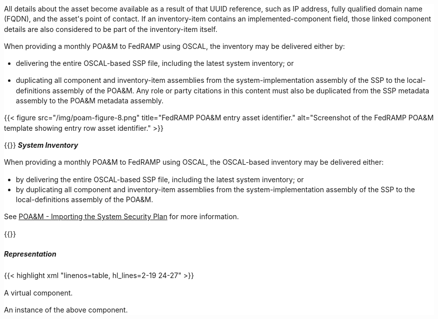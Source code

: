All details about the asset become available as a result of that UUID
reference, such as IP address, fully qualified domain name (FQDN), and
the asset's point of contact. If an inventory-item contains an
implemented-component field, those linked component details are also
considered to be part of the inventory-item itself.

When providing a monthly POA&M to FedRAMP using OSCAL, the inventory may
be delivered either by:

-   delivering the entire OSCAL-based SSP file, including the latest
    system inventory; or

-   duplicating all component and inventory-item assemblies from the
    system-implementation assembly of the SSP to the local-definitions
    assembly of the POA&M. Any role or party citations in this content
    must also be duplicated from the SSP metadata assembly to the POA&M
    metadata assembly.
    
{{< figure src="/img/poam-figure-8.png" title="FedRAMP POA&M entry asset identifier." alt="Screenshot of the FedRAMP POA&M template showing entry row asset identifier." >}}

{{<callout>}}
***System Inventory***

When providing a monthly POA&M to FedRAMP using OSCAL, the OSCAL-based inventory may be delivered either:
- by delivering the entire OSCAL-based SSP file, including the latest system inventory; or
- by duplicating all component and inventory-item assemblies from the system-implementation assembly of the SSP to the local-definitions assembly of the POA&M.

See [POA&M - Importing the System Security Plan](/documentation/poam/3-working-with-oscal-files/#importing-the-system-security-plan) for more information.

{{</callout>}}

##### Representation                                     
{{< highlight xml "linenos=table, hl_lines=2-19 24-27" >}}
<local-definitions>
    <component uuid="75b059f2-a9ba-40b1-a1e0-881196ca1ead" type="virtual">
        <title>Component Definition</title>
        <description>
            <p>A virtual component.</p>
        </description>
        <prop name="asset-type" value="operating-system" />
        <prop ns="http://fedramp.gov/ns/oscal" name="name" value=" Linux Flavor"/>
        <prop name="version" value="1.2.0" />
        <status state="operational" />
    </component>
    <inventory-item uuid="deb26a75-6d97-4811-ae0e-ae1c710366c1">
        <description><p>An instance of the above component.</p></description>
        <prop name="ipv4-address" value="10.10.10.10"/>
        <prop name="fqdn" value="host.domain.cloud"/>
        <implemented-component component-id="75b059f2-a9ba-40b1-a1e0-881196ca1ead" />
    </inventory-item>
    <inventory-item uuid="02075556-3660-4112-8982-02fc7d6fac00" />   <!-- cut -->
    <inventory-item uuid="5efe2c07-9fdf-453a-8457-6471046082fb" />   <!-- cut -->
</local-definitions>
